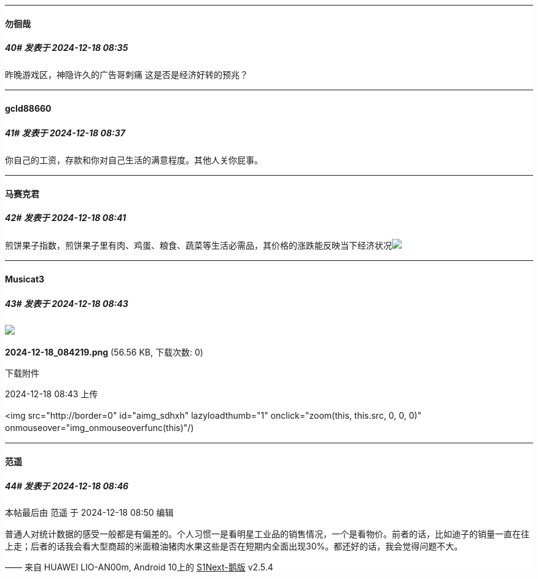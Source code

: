 *****

####  勿徊哉  
##### 40#       发表于 2024-12-18 08:35

昨晚游戏区，神隐许久的广告哥刺痛
这是否是经济好转的预兆？


*****

####  gcld88660  
##### 41#       发表于 2024-12-18 08:37

你自己的工资，存款和你对自己生活的满意程度。其他人关你屁事。

*****

####  马赛克君  
##### 42#       发表于 2024-12-18 08:41

煎饼果子指数，煎饼果子里有肉、鸡蛋、粮食、蔬菜等生活必需品，其价格的涨跌能反映当下经济状况<img src="https://static.saraba1st.com/image/smiley/face2017/033.png" referrerpolicy="no-referrer">


*****

####  Musicat3  
##### 43#       发表于 2024-12-18 08:43

<img src="https://img.saraba1st.com/forum/202412/18/084310lhehoodaeezu4gei.png" referrerpolicy="no-referrer">

<strong>2024-12-18_084219.png</strong> (56.56 KB, 下载次数: 0)

下载附件

2024-12-18 08:43 上传

<img src="http://border=0" id="aimg_sdhxh" lazyloadthumb="1" onclick="zoom(this, this.src, 0, 0, 0)" onmouseover="img_onmouseoverfunc(this)"/)


*****

####  范遥  
##### 44#       发表于 2024-12-18 08:46

 本帖最后由 范遥 于 2024-12-18 08:50 编辑 

普通人对统计数据的感受一般都是有偏差的。个人习惯一是看明星工业品的销售情况，一个是看物价。前者的话，比如迪子的销量一直在往上走；后者的话我会看大型商超的米面粮油猪肉水果这些是否在短期内全面出现30%。都还好的话，我会觉得问题不大。

—— 来自 HUAWEI LIO-AN00m, Android 10上的 [S1Next-鹅版](https://github.com/ykrank/S1-Next/releases) v2.5.4

